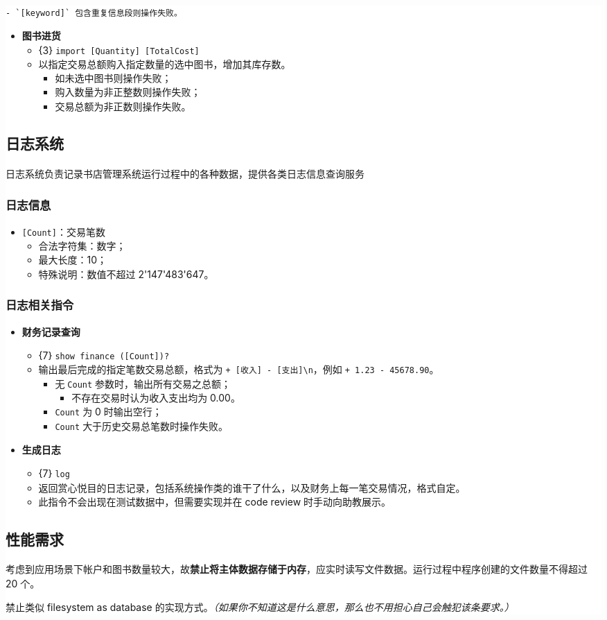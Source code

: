     - `[keyword]` 包含重复信息段则操作失败。

- **图书进货**
  - {3} `import [Quantity] [TotalCost]`
  - 以指定交易总额购入指定数量的选中图书，增加其库存数。
    - 如未选中图书则操作失败；
    - 购入数量为非正整数则操作失败；
    - 交易总额为非正数则操作失败。

## 日志系统

日志系统负责记录书店管理系统运行过程中的各种数据，提供各类日志信息查询服务

### 日志信息

- `[Count]`：交易笔数
  - 合法字符集：数字；
  - 最大长度：10；
  - 特殊说明：数值不超过 2'147'483'647。

### 日志相关指令



- **财务记录查询**
  - {7} `show finance ([Count])?`
  - 输出最后完成的指定笔数交易总额，格式为 `+ [收入] - [支出]\n`，例如 `+ 1.23 - 45678.90`。
    - 无 `Count` 参数时，输出所有交易之总额；
      - 不存在交易时认为收入支出均为 0.00。
    - `Count` 为 0 时输出空行；
    - `Count` 大于历史交易总笔数时操作失败。



- **生成日志**
  - {7} `log`
  - 返回赏心悦目的日志记录，包括系统操作类的谁干了什么，以及财务上每一笔交易情况，格式自定。
  - 此指令不会出现在测试数据中，但需要实现并在 code review 时手动向助教展示。



## 性能需求

考虑到应用场景下帐户和图书数量较大，故**禁止将主体数据存储于内存**，应实时读写文件数据。运行过程中程序创建的文件数量不得超过 20 个。

禁止类似 filesystem as database 的实现方式。*（如果你不知道这是什么意思，那么也不用担心自己会触犯该条要求。）*
